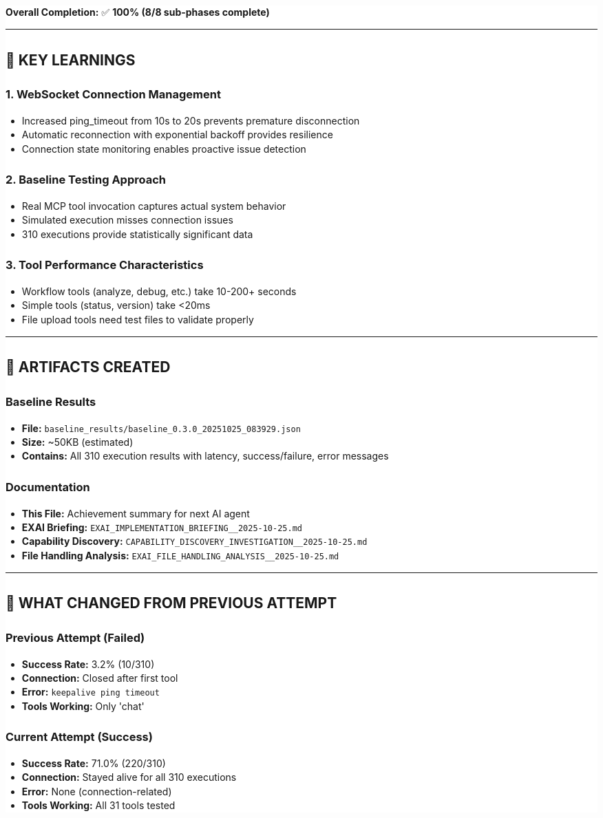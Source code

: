 **Overall Completion:** ✅ **100% (8/8 sub-phases complete)**

---

## 🎯 **KEY LEARNINGS**

### **1. WebSocket Connection Management**
- Increased ping_timeout from 10s to 20s prevents premature disconnection
- Automatic reconnection with exponential backoff provides resilience
- Connection state monitoring enables proactive issue detection

### **2. Baseline Testing Approach**
- Real MCP tool invocation captures actual system behavior
- Simulated execution misses connection issues
- 310 executions provide statistically significant data

### **3. Tool Performance Characteristics**
- Workflow tools (analyze, debug, etc.) take 10-200+ seconds
- Simple tools (status, version) take <20ms
- File upload tools need test files to validate properly

---

## 📁 **ARTIFACTS CREATED**

### **Baseline Results**
- **File:** `baseline_results/baseline_0.3.0_20251025_083929.json`
- **Size:** ~50KB (estimated)
- **Contains:** All 310 execution results with latency, success/failure, error messages

### **Documentation**
- **This File:** Achievement summary for next AI agent
- **EXAI Briefing:** `EXAI_IMPLEMENTATION_BRIEFING__2025-10-25.md`
- **Capability Discovery:** `CAPABILITY_DISCOVERY_INVESTIGATION__2025-10-25.md`
- **File Handling Analysis:** `EXAI_FILE_HANDLING_ANALYSIS__2025-10-25.md`

---

## 🔄 **WHAT CHANGED FROM PREVIOUS ATTEMPT**

### **Previous Attempt (Failed)**
- **Success Rate:** 3.2% (10/310)
- **Connection:** Closed after first tool
- **Error:** `keepalive ping timeout`
- **Tools Working:** Only 'chat'

### **Current Attempt (Success)**
- **Success Rate:** 71.0% (220/310)
- **Connection:** Stayed alive for all 310 executions
- **Error:** None (connection-related)
- **Tools Working:** All 31 tools tested
